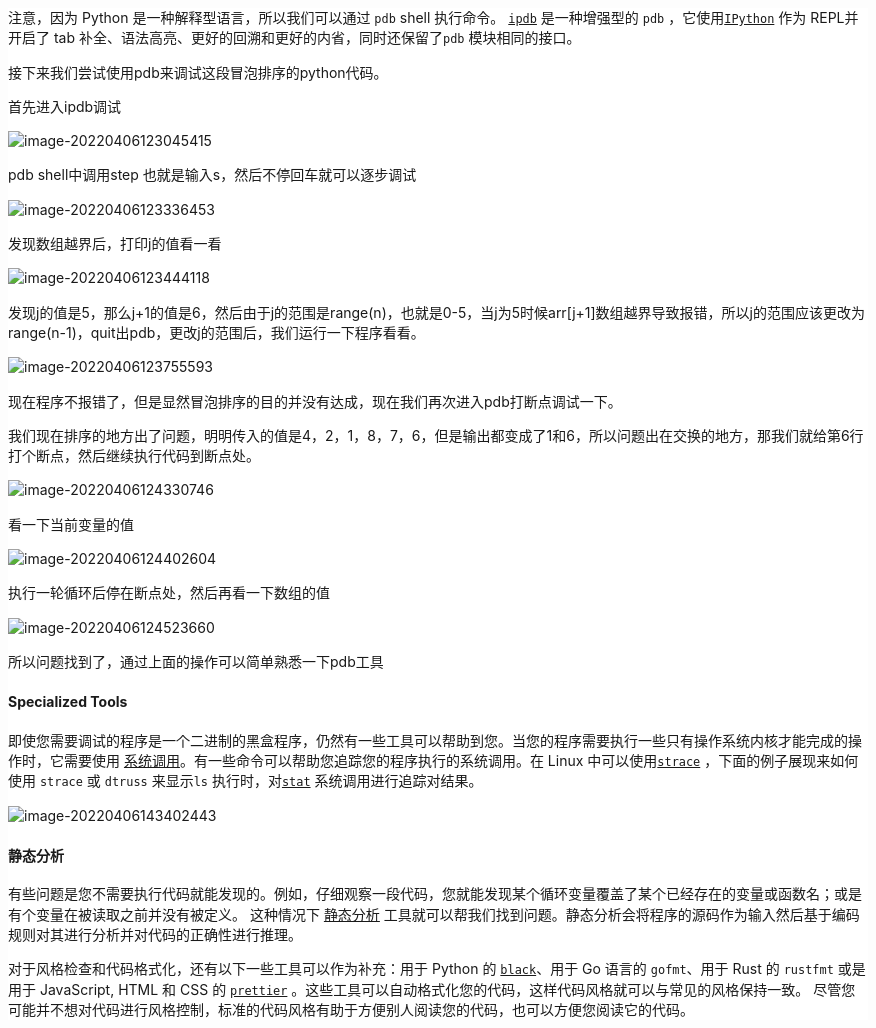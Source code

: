 注意，因为 Python 是一种解释型语言，所以我们可以通过 `pdb` shell 执行命令。 [`ipdb`](https://pypi.org/project/ipdb/) 是一种增强型的 `pdb` ，它使用[`IPython`](https://ipython.org/) 作为 REPL并开启了 tab 补全、语法高亮、更好的回溯和更好的内省，同时还保留了`pdb` 模块相同的接口。

接下来我们尝试使用pdb来调试这段冒泡排序的python代码。

首先进入ipdb调试

![image-20220406123045415](https://ek1ng-typora.oss-cn-hangzhou.aliyuncs.com/img/image-20220406123045415.png)

pdb shell中调用step 也就是输入s，然后不停回车就可以逐步调试

![image-20220406123336453](https://ek1ng-typora.oss-cn-hangzhou.aliyuncs.com/img/image-20220406123336453.png)

发现数组越界后，打印j的值看一看

![image-20220406123444118](https://ek1ng-typora.oss-cn-hangzhou.aliyuncs.com/img/image-20220406123444118.png)

发现j的值是5，那么j+1的值是6，然后由于j的范围是range(n)，也就是0-5，当j为5时候arr[j+1]数组越界导致报错，所以j的范围应该更改为range(n-1)，quit出pdb，更改j的范围后，我们运行一下程序看看。

![image-20220406123755593](https://ek1ng-typora.oss-cn-hangzhou.aliyuncs.com/img/image-20220406123755593.png)

现在程序不报错了，但是显然冒泡排序的目的并没有达成，现在我们再次进入pdb打断点调试一下。

我们现在排序的地方出了问题，明明传入的值是4，2，1，8，7，6，但是输出都变成了1和6，所以问题出在交换的地方，那我们就给第6行打个断点，然后继续执行代码到断点处。

![image-20220406124330746](https://ek1ng-typora.oss-cn-hangzhou.aliyuncs.com/img/image-20220406124330746.png)

看一下当前变量的值

![image-20220406124402604](https://ek1ng-typora.oss-cn-hangzhou.aliyuncs.com/img/image-20220406124402604.png)

执行一轮循环后停在断点处，然后再看一下数组的值

![image-20220406124523660](https://ek1ng-typora.oss-cn-hangzhou.aliyuncs.com/img/image-20220406124523660.png)

所以问题找到了，通过上面的操作可以简单熟悉一下pdb工具

#### Specialized Tools

即使您需要调试的程序是一个二进制的黑盒程序，仍然有一些工具可以帮助到您。当您的程序需要执行一些只有操作系统内核才能完成的操作时，它需要使用 [系统调用](https://en.wikipedia.org/wiki/System_call)。有一些命令可以帮助您追踪您的程序执行的系统调用。在 Linux 中可以使用[`strace`](http://man7.org/linux/man-pages/man1/strace.1.html) ，下面的例子展现来如何使用 `strace` 或 `dtruss` 来显示`ls` 执行时，对[`stat`](http://man7.org/linux/man-pages/man2/stat.2.html) 系统调用进行追踪对结果。

![image-20220406143402443](https://ek1ng-typora.oss-cn-hangzhou.aliyuncs.com/img/image-20220406143402443.png)

#### 静态分析

有些问题是您不需要执行代码就能发现的。例如，仔细观察一段代码，您就能发现某个循环变量覆盖了某个已经存在的变量或函数名；或是有个变量在被读取之前并没有被定义。 这种情况下 [静态分析](https://en.wikipedia.org/wiki/Static_program_analysis) 工具就可以帮我们找到问题。静态分析会将程序的源码作为输入然后基于编码规则对其进行分析并对代码的正确性进行推理。

对于风格检查和代码格式化，还有以下一些工具可以作为补充：用于 Python 的 [`black`](https://github.com/psf/black)、用于 Go 语言的 `gofmt`、用于 Rust 的 `rustfmt` 或是用于 JavaScript, HTML 和 CSS 的 [`prettier`](https://prettier.io/) 。这些工具可以自动格式化您的代码，这样代码风格就可以与常见的风格保持一致。 尽管您可能并不想对代码进行风格控制，标准的代码风格有助于方便别人阅读您的代码，也可以方便您阅读它的代码。

